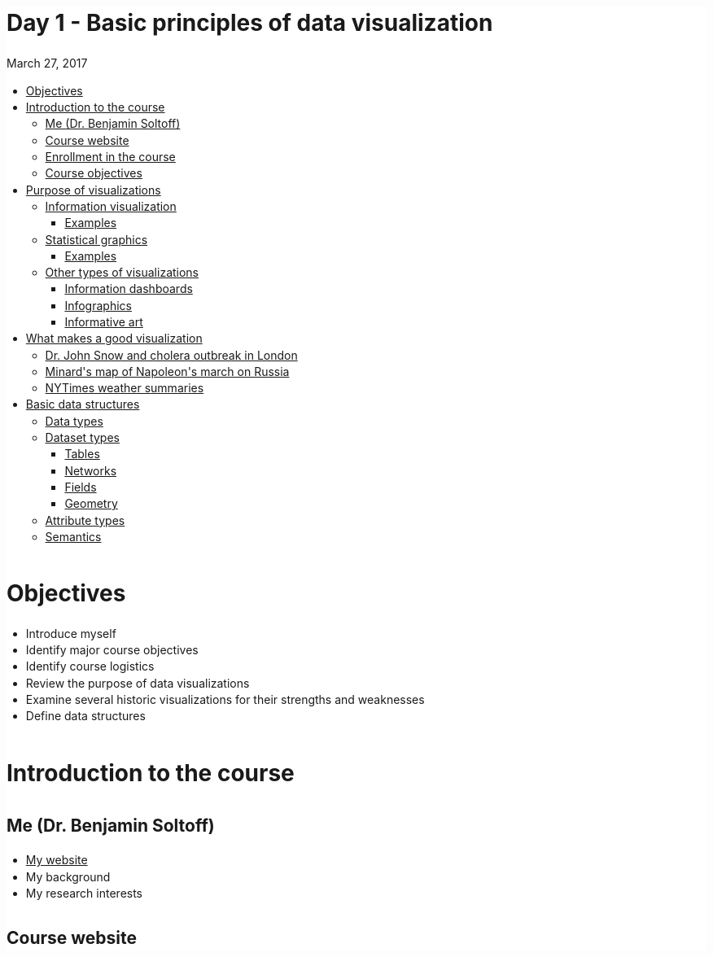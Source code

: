 Day 1 - Basic principles of data visualization
================
March 27, 2017

-   [Objectives](#objectives)
-   [Introduction to the course](#introduction-to-the-course)
    -   [Me (Dr. Benjamin Soltoff)](#me-dr.-benjamin-soltoff)
    -   [Course website](#course-website)
    -   [Enrollment in the course](#enrollment-in-the-course)
    -   [Course objectives](#course-objectives)
-   [Purpose of visualizations](#purpose-of-visualizations)
    -   [Information visualization](#information-visualization)
        -   [Examples](#examples)
    -   [Statistical graphics](#statistical-graphics)
        -   [Examples](#examples-1)
    -   [Other types of visualizations](#other-types-of-visualizations)
        -   [Information dashboards](#information-dashboards)
        -   [Infographics](#infographics)
        -   [Informative art](#informative-art)
-   [What makes a good visualization](#what-makes-a-good-visualization)
    -   [Dr. John Snow and cholera outbreak in London](#dr.-john-snow-and-cholera-outbreak-in-london)
    -   [Minard's map of Napoleon's march on Russia](#minards-map-of-napoleons-march-on-russia)
    -   [NYTimes weather summaries](#nytimes-weather-summaries)
-   [Basic data structures](#basic-data-structures)
    -   [Data types](#data-types)
    -   [Dataset types](#dataset-types)
        -   [Tables](#tables)
        -   [Networks](#networks)
        -   [Fields](#fields)
        -   [Geometry](#geometry)
    -   [Attribute types](#attribute-types)
    -   [Semantics](#semantics)

Objectives
==========

-   Introduce myself
-   Identify major course objectives
-   Identify course logistics
-   Review the purpose of data visualizations
-   Examine several historic visualizations for their strengths and weaknesses
-   Define data structures

Introduction to the course
==========================

Me (Dr. Benjamin Soltoff)
-------------------------

-   [My website](https://www.bensoltoff.com)
-   My background
-   My research interests

Course website
--------------
